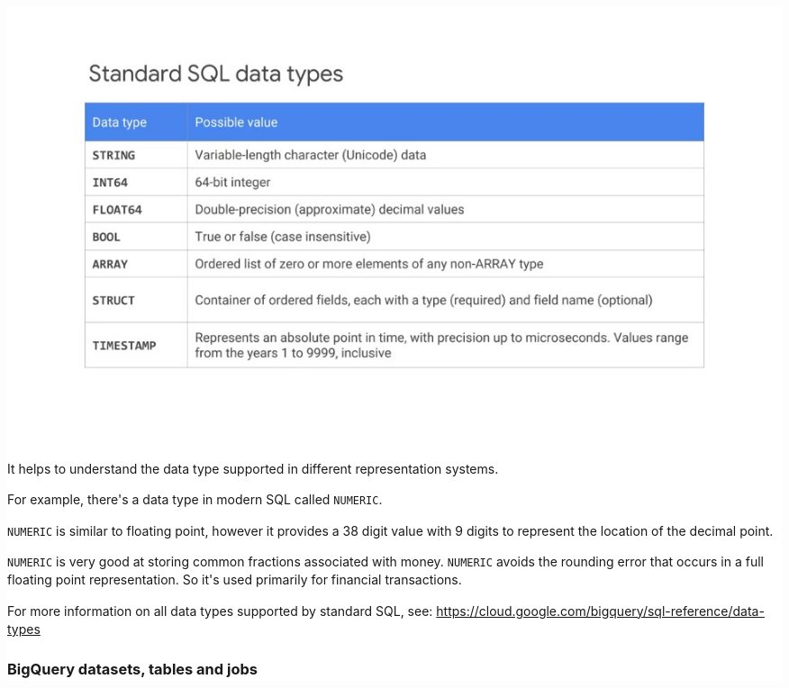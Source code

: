 ![data-types](./imgs/data-types.png)

It helps to understand the data type supported in different representation systems.

For example, there's a data type in modern SQL called `NUMERIC`. 

`NUMERIC` is similar to floating point, however it provides a 38 digit value with 9 digits to represent the location of the decimal point.

`NUMERIC` is very good at storing common fractions associated with money. `NUMERIC` avoids the rounding error that occurs in a full floating point representation. So it's used primarily for financial transactions.

For more information on all data types supported by standard SQL, see:
https://cloud.google.com/bigquery/sql-reference/data-types

### BigQuery datasets, tables and jobs
